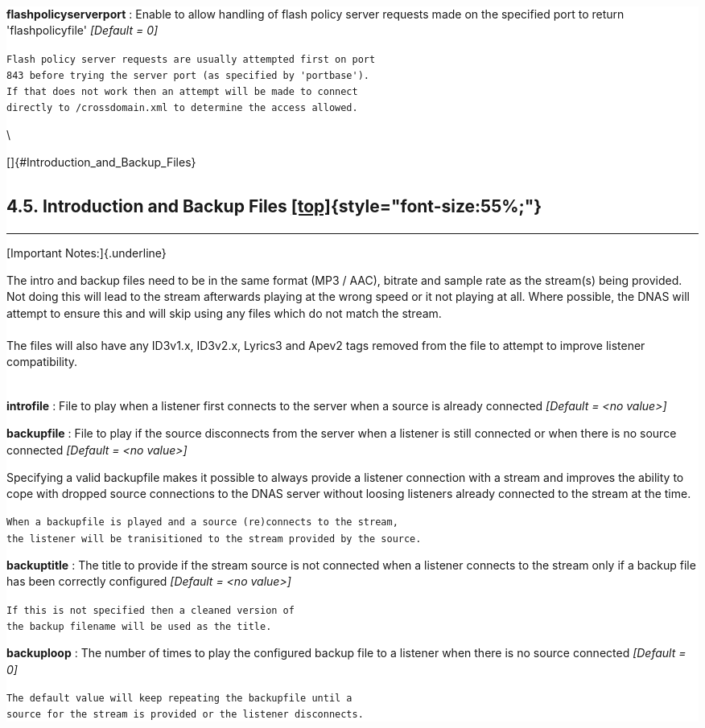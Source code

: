 **flashpolicyserverport** : Enable to allow handling of flash policy
server requests made on the specified port to return \'flashpolicyfile\'
*\[Default = 0\]*

    Flash policy server requests are usually attempted first on port
    843 before trying the server port (as specified by 'portbase').
    If that does not work then an attempt will be made to connect
    directly to /crossdomain.xml to determine the access allowed.

\

[]{#Introduction_and_Backup_Files}

## 4.5. Introduction and Backup Files [\[top\]](#){style="font-size:55%;"}

------------------------------------------------------------------------

[Important Notes:]{.underline}

The intro and backup files need to be in the same format (MP3 / AAC),
bitrate and sample rate as the stream(s) being provided. Not doing this
will lead to the stream afterwards playing at the wrong speed or it not
playing at all. Where possible, the DNAS will attempt to ensure this and
will skip using any files which do not match the stream.\
\
The files will also have any ID3v1.x, ID3v2.x, Lyrics3 and Apev2 tags
removed from the file to attempt to improve listener compatibility.

\
**introfile** : File to play when a listener first connects to the
server when a source is already connected *\[Default = \<no value\>\]*

**backupfile** : File to play if the source disconnects from the server
when a listener is still connected or when there is no source connected
*\[Default = \<no value\>\]*

Specifying a valid backupfile makes it possible to always provide a
listener connection with a stream and improves the ability to cope with
dropped source connections to the DNAS server without loosing listeners
already connected to the stream at the time.

    When a backupfile is played and a source (re)connects to the stream,
    the listener will be tranisitioned to the stream provided by the source.

**backuptitle** : The title to provide if the stream source is not
connected when a listener connects to the stream only if a backup file
has been correctly configured *\[Default = \<no value\>\]*

    If this is not specified then a cleaned version of
    the backup filename will be used as the title.

**backuploop** : The number of times to play the configured backup file
to a listener when there is no source connected *\[Default = 0\]*

    The default value will keep repeating the backupfile until a
    source for the stream is provided or the listener disconnects.
